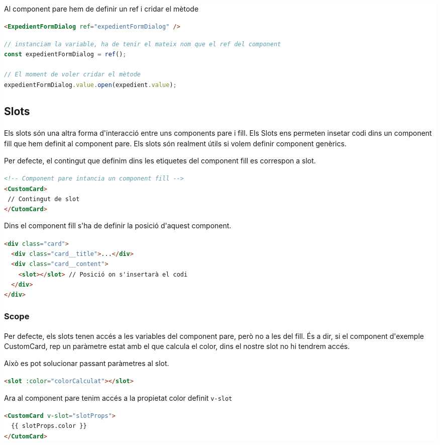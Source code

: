 Al component pare hem de definir un ref i cridar el mètode

```html
<ExpedientFormDialog ref="expedientFormDialog" />
```

```typescript
// instanciam la variable, ha de tenir el mateix nom que el ref del component
const expedientFormDialog = ref();

// El moment de voler cridar el mètode
expedientFormDialog.value.open(expedient.value);
```

## Slots

Els slots són una altra forma d'interacció entre uns components pare i fill. Els Slots ens permeten insetar codi dins un component fill que hem definit al component pare. Els slots són realment útils si volem definir component genèrics.

Per defecte, el contingut que definim dins les etiquetes del component fill es correspon a slot.

```html
<!-- Component pare intancia un component fill -->
<CustomCard>
 // Contingut de slot
</CutomCard>
```

Dins el component fill s'ha de definir la posició d'aquest component.

```html
<div class="card">
  <div class="card__title">...</div>
  <div class="card__content">
    <slot></slot> // Posició on s'insertarà el codi
  </div>
</div>
```

### Scope

Per defecte, els slots tenen accés a les variables del component pare, però no a les del fill. És a dir, si el component d'exemple CustomCard, rep un paràmetre estat amb el que calcula el color, dins el nostre slot no hi tendrem accés.

Això es pot solucionar passant paràmetres al slot.

```html
<slot :color="colorCalculat"></slot>
```

Ara al component pare tenim accés a la propietat color definit `v-slot`

```html
<CustomCard v-slot="slotProps">
  {{ slotProps.color }}
</CutomCard>
```
